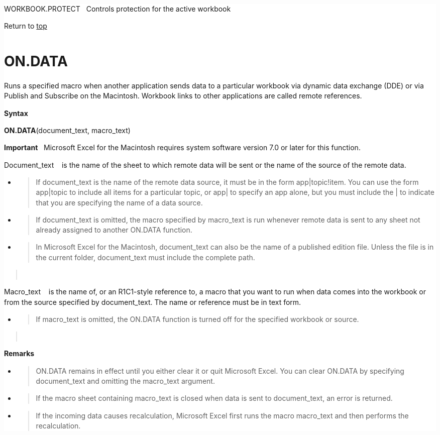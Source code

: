 WORKBOOK.PROTECT&nbsp;&nbsp;&nbsp;Controls protection for the active
workbook

Return to [top](#H)

# ON.DATA

Runs a specified macro when another application sends data to a
particular workbook via dynamic data exchange (DDE) or via Publish and
Subscribe on the Macintosh. Workbook links to other applications are
called remote references.

**Syntax**

**ON.DATA**(document\_text, macro\_text)

**Important**&nbsp;&nbsp;&nbsp;Microsoft Excel for the Macintosh
requires system software version 7.0 or later for this function.

Document\_text&nbsp;&nbsp;&nbsp;&nbsp;is the name of the sheet to which
remote data will be sent or the name of the source of the remote data.

  - > If document\_text is the name of the remote data source, it must
    > be in the form app|topic\!item. You can use the form app|topic to
    > include all items for a particular topic, or app| to specify an
    > app alone, but you must include the | to indicate that you are
    > specifying the name of a data source.

  - > If document\_text is omitted, the macro specified by macro\_text
    > is run whenever remote data is sent to any sheet not already
    > assigned to another ON.DATA function.

  - > In Microsoft Excel for the Macintosh, document\_text can also be
    > the name of a published edition file. Unless the file is in the
    > current folder, document\_text must include the complete path.

> &nbsp;

Macro\_text&nbsp;&nbsp;&nbsp;&nbsp;is the name of, or an R1C1-style
reference to, a macro that you want to run when data comes into the
workbook or from the source specified by document\_text. The name or
reference must be in text form.

  - > If macro\_text is omitted, the ON.DATA function is turned off for
    > the specified workbook or source.

> &nbsp;

**Remarks**

  - > ON.DATA remains in effect until you either clear it or quit
    > Microsoft Excel. You can clear ON.DATA by specifying
    > document\_text and omitting the macro\_text argument.

  - > If the macro sheet containing macro\_text is closed when data is
    > sent to document\_text, an error is returned.

  - > If the incoming data causes recalculation, Microsoft Excel first
    > runs the macro macro\_text and then performs the recalculation.
